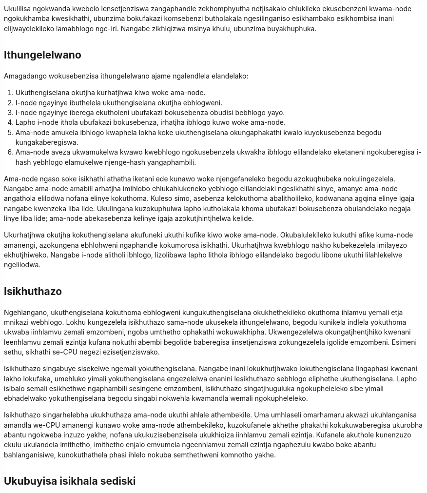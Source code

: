Ukulilisa ngokwanda kwebelo lensetjenziswa zangaphandle zekhomphyutha netjisakalo ehlukileko ekusebenzeni kwama-node ngokukhamba kwesikhathi, ubunzima bokufakazi komsebenzi butholakala ngesilinganiso esikhambako esikhombisa inani elijwayelekileko lamabhlogo nge-iri. Nangabe zikhiqizwa msinya khulu, ubunzima buyakhuphuka.

## Ithungelelwano

Amagadango wokusebenzisa ithungelelwano ajame ngalendlela elandelako:

1. Ukuthengiselana okutjha kurhatjhwa kiwo woke ama-node.
2. I-node ngayinye ibuthelela ukuthengiselana okutjha ebhlogweni.
3. I-node ngayinye iberega ekutholeni ubufakazi bokusebenza obudisi bebhlogo yayo.
4. Lapho i-node ithola ubufakazi bokusebenza, irhatjha ibhlogo kuwo woke ama-node.
5. Ama-node amukela ibhlogo kwaphela lokha koke ukuthengiselana okungaphakathi kwalo kuyokusebenza begodu kungakaberegiswa.
6. Ama-node aveza ukwamukelwa kwawo kwebhlogo ngokusebenzela ukwakha ibhlogo elilandelako eketaneni ngokuberegisa i-hash yebhlogo elamukelwe njenge-hash yangaphambili.

Ama-node ngaso soke isikhathi athatha iketani ede kunawo woke njengefaneleko begodu azokuqhubeka nokulingezelela. Nangabe ama-node amabili arhatjha imihlobo ehlukahlukeneko yebhlogo elilandelaki ngesikhathi sinye, amanye ama-node angathola elilodwa nofana elinye kokuthoma. Kuleso simo, asebenza kelokuthoma abalitholileko, kodwanana agqina elinye igaja nangabe kwenzeka liba lide. Ukulingana kuzokuphulwa lapho kutholakala khoma ubufakazi bokusebenza obulandelako negaja linye liba lide; ama-node abekasebenza kelinye igaja azokutjhintjhelwa kelide.

Ukurhatjhwa okutjha kokuthengiselana akufuneki ukuthi kufike kiwo woke ama-node. Okubalulekileko kukuthi afike kuma-node amanengi, azokungena ebhlohweni ngaphandle kokumorosa isikhathi. Ukurhatjhwa kwebhlogo nakho kubekezelela imilayezo ekhutjhiweko. Nangabe i-node alitholi ibhlogo, lizolibawa lapho lithola ibhlogo elilandelako begodu libone ukuthi lilahlekelwe ngelilodwa.

## Isikhuthazo

Ngehlangano, ukuthengiselana kokuthoma ebhlogweni kungukuthengiselana okukhethekileko okuthoma ihlamvu yemali etja mnikazi webhlogo. Lokhu kungezelela isikhuthazo sama-node ukusekela ithungelelwano, begodu kunikela indlela yokuthoma ukwaba iinhlamvu zemali emzombeni, ngoba umthetho ophakathi wokuwakhipha. Ukwengezelelwa okungatjhentjhiko kwenani leenhlamvu zemali ezintja kufana nokuthi abembi begolide baberegisa iinsetjenziswa zokungezelela igolide emzombeni. Esimeni sethu, sikhathi se-CPU negezi ezisetjenziswako.

Isikhuthazo singabuye sisekelwe ngemali yokuthengiselana. Nangabe inani lokukhutjhwako lokuthengiselana lingaphasi kwenani lakho lokufaka, umehluko yimali yokuthengiselana engezelelwa enanini lesikhuthazo sebhlogo eliphethe ukuthengiselana. Lapho isibalo semali esikhethwe ngaphambili sesingene emzombeni, isikhuthazo singatjhuguluka ngokupheleleko sibe yimali ebhadelwako yokuthengiselana begodu singabi nokwehla kwamandla wemali ngokupheleleko.

Isikhuthazo singarhelebha ukukhuthaza ama-node ukuthi ahlale athembekile. Uma umhlaseli omarhamaru akwazi ukuhlanganisa amandla we-CPU amanengi kunawo woke ama-node athembekileko, kuzokufanele akhethe phakathi kokukuwaberegisa ukurobha abantu ngokweba inzuzo yakhe, nofana ukukuzisebenzisela ukukhiqiza iinhlamvu zemali ezintja. Kufanele akuthole kunenzuzo ekulu ukulandela imithetho, imithetho enjalo emvumela ngeenhlamvu zemali ezintja ngaphezulu kwabo boke abantu bahlanganisiwe, kunokuthathela phasi ihlelo nokuba semthethweni komnotho yakhe.

## Ukubuyisa isikhala sediski

